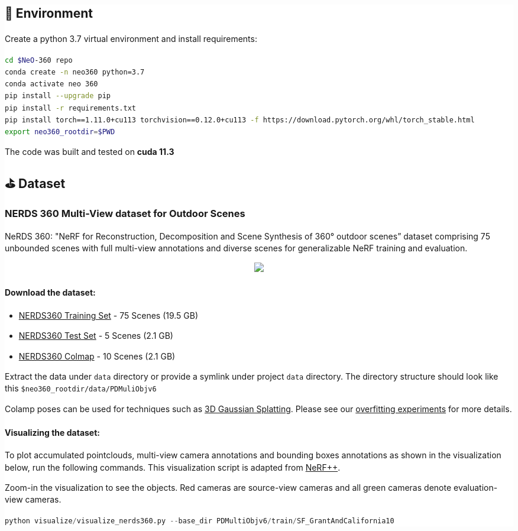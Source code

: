 ## 🌇  Environment

Create a python 3.7 virtual environment and install requirements:

```bash
cd $NeO-360 repo
conda create -n neo360 python=3.7
conda activate neo 360
pip install --upgrade pip
pip install -r requirements.txt
pip install torch==1.11.0+cu113 torchvision==0.12.0+cu113 -f https://download.pytorch.org/whl/torch_stable.html
export neo360_rootdir=$PWD
```
The code was built and tested on **cuda 11.3**

## ⛳ Dataset

### NERDS 360 Multi-View dataset for Outdoor Scenes

NeRDS 360: "NeRF for Reconstruction, Decomposition and Scene Synthesis of 360° outdoor scenes” dataset comprising 75 unbounded scenes with full multi-view annotations and diverse scenes for generalizable NeRF training and evaluation.

<p align="center">
<img src="demo/github_dataset.gif" width="100%">
</p>

#### Download the dataset:
* [NERDS360 Training Set](https://tri-ml-public.s3.amazonaws.com/github/neo360/datasets/PDMultiObjv6.tar.gz) - 75 Scenes (19.5 GB)
* [NERDS360 Test Set](https://tri-ml-public.s3.amazonaws.com/github/neo360/datasets/PD_v6_test.tar.gz) - 5 Scenes (2.1 GB)

* [NERDS360 Colmap](https://drive.google.com/file/d/13jcD0_ad0vP9H6AGFfhj2ZHb1UWkW_zt/view?usp=sharing) - 10 Scenes (2.1 GB)

Extract the data under ```data``` directory or provide a symlink under project ```data``` directory. The directory structure should look like this ```$neo360_rootdir/data/PDMuliObjv6```

Colamp poses can be used for techniques such as [3D Gaussian Splatting](https://repo-sam.inria.fr/fungraph/3d-gaussian-splatting/). Please see our [overfitting experiments](https://github.com/zubair-irshad/NeO-360?tab=readme-ov-file#overfitting-gaussiansplatting) for more details.

#### Visualizing the dataset:
To plot accumulated pointclouds, multi-view camera annotations and bounding boxes annotations as shown in the visualization below, run the following commands. This visualization script is adapted from [NeRF++](https://github.com/Kai-46/nerfplusplus). 

Zoom-in the visualization to see the objects. Red cameras are source-view cameras and all green cameras denote evaluation-view cameras.

```python
python visualize/visualize_nerds360.py --base_dir PDMultiObjv6/train/SF_GrantAndCalifornia10
```
